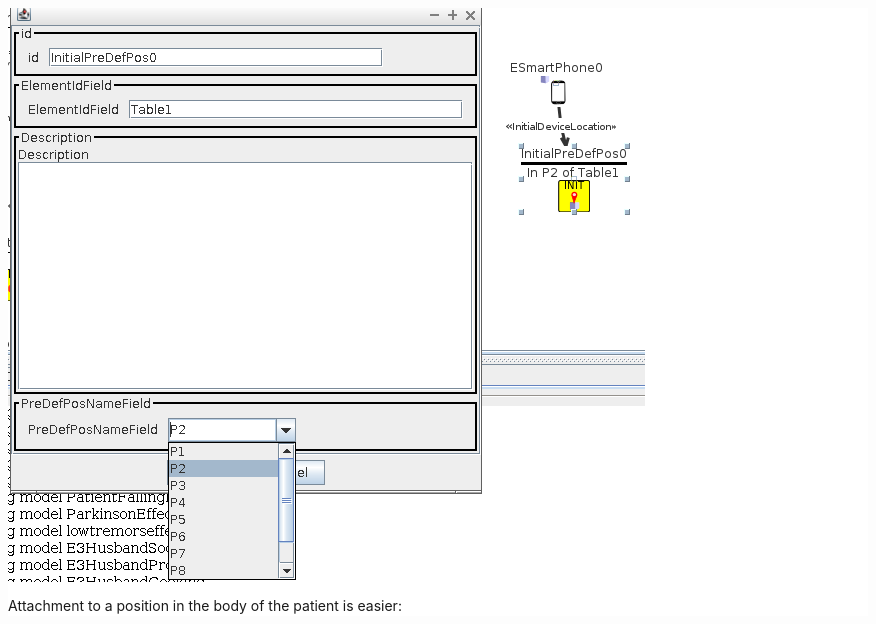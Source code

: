 <img src="/img/sampleposassociation.png" align="middle"/>

Attachment to a position in the body of the patient is easier:

